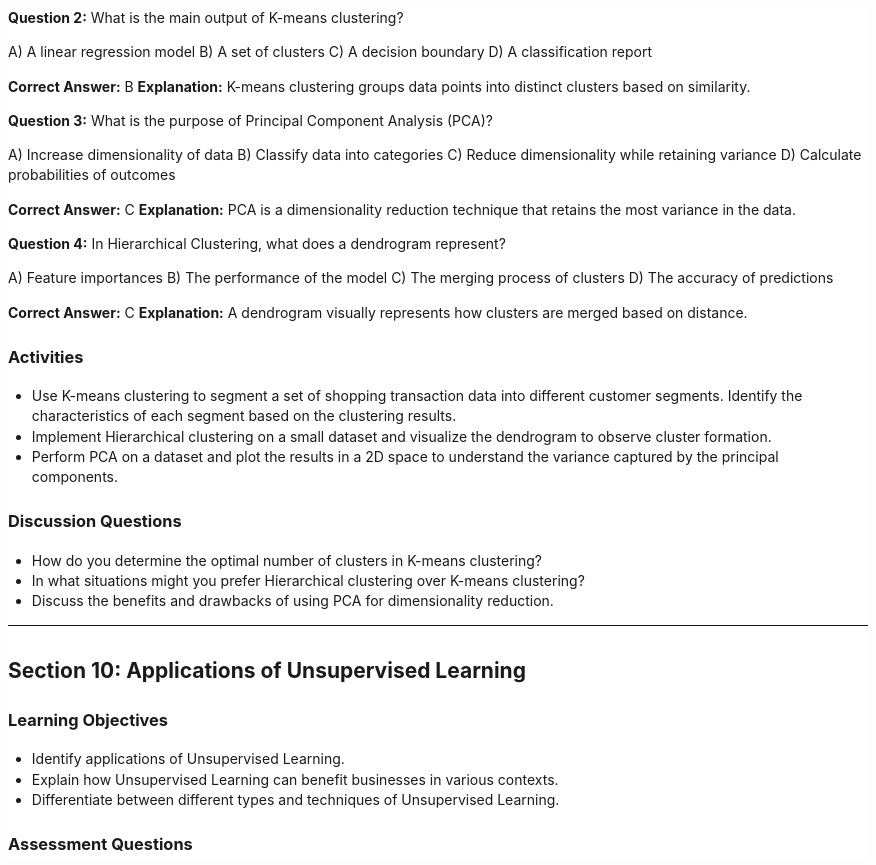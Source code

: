 **Question 2:** What is the main output of K-means clustering?

  A) A linear regression model
  B) A set of clusters
  C) A decision boundary
  D) A classification report

**Correct Answer:** B
**Explanation:** K-means clustering groups data points into distinct clusters based on similarity.

**Question 3:** What is the purpose of Principal Component Analysis (PCA)?

  A) Increase dimensionality of data
  B) Classify data into categories
  C) Reduce dimensionality while retaining variance
  D) Calculate probabilities of outcomes

**Correct Answer:** C
**Explanation:** PCA is a dimensionality reduction technique that retains the most variance in the data.

**Question 4:** In Hierarchical Clustering, what does a dendrogram represent?

  A) Feature importances
  B) The performance of the model
  C) The merging process of clusters
  D) The accuracy of predictions

**Correct Answer:** C
**Explanation:** A dendrogram visually represents how clusters are merged based on distance.

### Activities
- Use K-means clustering to segment a set of shopping transaction data into different customer segments. Identify the characteristics of each segment based on the clustering results.
- Implement Hierarchical clustering on a small dataset and visualize the dendrogram to observe cluster formation.
- Perform PCA on a dataset and plot the results in a 2D space to understand the variance captured by the principal components.

### Discussion Questions
- How do you determine the optimal number of clusters in K-means clustering?
- In what situations might you prefer Hierarchical clustering over K-means clustering?
- Discuss the benefits and drawbacks of using PCA for dimensionality reduction.

---

## Section 10: Applications of Unsupervised Learning

### Learning Objectives
- Identify applications of Unsupervised Learning.
- Explain how Unsupervised Learning can benefit businesses in various contexts.
- Differentiate between different types and techniques of Unsupervised Learning.

### Assessment Questions
